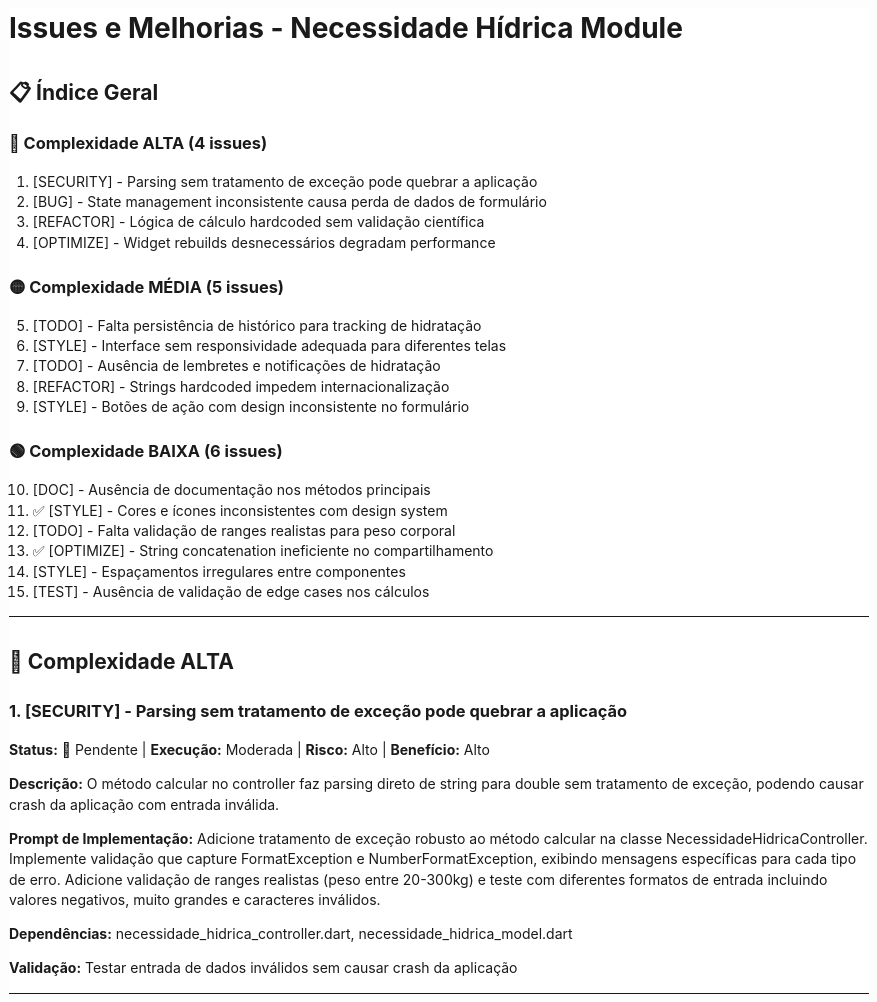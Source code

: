 # Issues e Melhorias - Necessidade Hídrica Module

## 📋 Índice Geral

### 🔴 Complexidade ALTA (4 issues)
1. [SECURITY] - Parsing sem tratamento de exceção pode quebrar a aplicação
2. [BUG] - State management inconsistente causa perda de dados de formulário
3. [REFACTOR] - Lógica de cálculo hardcoded sem validação científica
4. [OPTIMIZE] - Widget rebuilds desnecessários degradam performance

### 🟡 Complexidade MÉDIA (5 issues)  
5. [TODO] - Falta persistência de histórico para tracking de hidratação
6. [STYLE] - Interface sem responsividade adequada para diferentes telas
7. [TODO] - Ausência de lembretes e notificações de hidratação
8. [REFACTOR] - Strings hardcoded impedem internacionalização
9. [STYLE] - Botões de ação com design inconsistente no formulário

### 🟢 Complexidade BAIXA (6 issues)
10. [DOC] - Ausência de documentação nos métodos principais
11. ✅ [STYLE] - Cores e ícones inconsistentes com design system
12. [TODO] - Falta validação de ranges realistas para peso corporal
13. ✅ [OPTIMIZE] - String concatenation ineficiente no compartilhamento
14. [STYLE] - Espaçamentos irregulares entre componentes
15. [TEST] - Ausência de validação de edge cases nos cálculos

---

## 🔴 Complexidade ALTA

### 1. [SECURITY] - Parsing sem tratamento de exceção pode quebrar a aplicação

**Status:** 🔴 Pendente | **Execução:** Moderada | **Risco:** Alto | **Benefício:** Alto

**Descrição:** O método calcular no controller faz parsing direto de string para double 
sem tratamento de exceção, podendo causar crash da aplicação com entrada inválida.

**Prompt de Implementação:**
Adicione tratamento de exceção robusto ao método calcular na classe 
NecessidadeHidricaController. Implemente validação que capture FormatException e 
NumberFormatException, exibindo mensagens específicas para cada tipo de erro. 
Adicione validação de ranges realistas (peso entre 20-300kg) e teste com diferentes 
formatos de entrada incluindo valores negativos, muito grandes e caracteres inválidos.

**Dependências:** necessidade_hidrica_controller.dart, necessidade_hidrica_model.dart

**Validação:** Testar entrada de dados inválidos sem causar crash da aplicação

---
